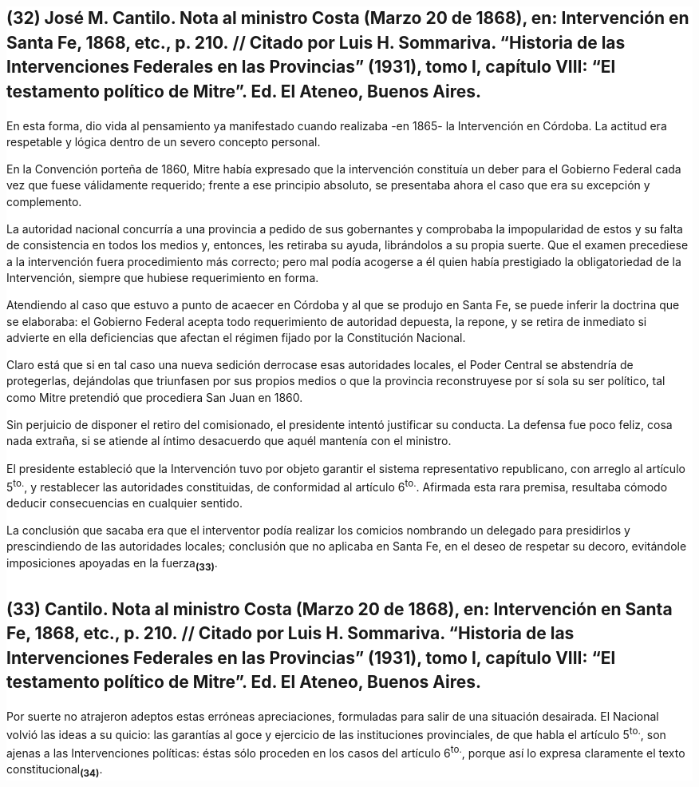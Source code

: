 ## **(32) José M. Cantilo. Nota al ministro Costa (Marzo 20 de 1868), en: Intervención en Santa Fe, 1868, etc., p. 210. // Citado por Luis H. Sommariva. “Historia de las Intervenciones Federales en las Provincias” (1931), tomo I, capítulo VIII: “El testamento político de Mitre”. Ed. El Ateneo, Buenos Aires.**

En esta forma, dio vida al pensamiento ya manifestado cuando realizaba -en 1865- la Intervención en Córdoba. La actitud era respetable y lógica dentro de un severo concepto personal.

En la Convención porteña de 1860, Mitre había expresado que la intervención constituía un deber para el Gobierno Federal cada vez que fuese válidamente requerido; frente a ese principio absoluto, se presentaba ahora el caso que era su excepción y complemento.

La autoridad nacional concurría a una provincia a pedido de sus gobernantes y comprobaba la impopularidad de estos y su falta de consistencia en todos los medios y, entonces, les retiraba su ayuda, librándolos a su propia suerte. Que el examen precediese a la intervención fuera procedimiento más correcto; pero mal podía acogerse a él quien había prestigiado la obligatoriedad de la Intervención, siempre que hubiese requerimiento en forma.

Atendiendo al caso que estuvo a punto de acaecer en Córdoba y al que se produjo en Santa Fe, se puede inferir la doctrina que se elaboraba: el Gobierno Federal acepta todo requerimiento de autoridad depuesta, la repone, y se retira de inmediato si advierte en ella deficiencias que afectan el régimen fijado por la Constitución Nacional.

Claro está que si en tal caso una nueva sedición derrocase esas autoridades locales, el Poder Central se abstendría de protegerlas, dejándolas que triunfasen por sus propios medios o que la provincia reconstruyese por sí sola su ser político, tal como Mitre pretendió que procediera San Juan en 1860.

Sin perjuicio de disponer el retiro del comisionado, el presidente intentó justificar su conducta. La defensa fue poco feliz, cosa nada extraña, si se atiende al íntimo desacuerdo que aquél mantenía con el ministro.

El presidente estableció que la Intervención tuvo por objeto garantir el sistema representativo republicano, con arreglo al artículo 5<sup>to.</sup>, y restablecer las autoridades constituidas, de conformidad al artículo 6<sup>to.</sup>. Afirmada esta rara premisa, resultaba cómodo deducir consecuencias en cualquier sentido.

La conclusión que sacaba era que el interventor podía realizar los comicios nombrando un delegado para presidirlos y prescindiendo de las autoridades locales; conclusión que no aplicaba en Santa Fe, en el deseo de respetar su decoro, evitándole imposiciones apoyadas en la fuerza<sub><strong>(33)</strong></sub>.

## **(33) Cantilo. Nota al ministro Costa (Marzo 20 de 1868), en: Intervención en Santa Fe, 1868, etc., p. 210. // Citado por Luis H. Sommariva. “Historia de las Intervenciones Federales en las Provincias” (1931), tomo I, capítulo VIII: “El testamento político de Mitre”. Ed. El Ateneo, Buenos Aires.**

Por suerte no atrajeron adeptos estas erróneas apreciaciones, formuladas para salir de una situación desairada. El Nacional volvió las ideas a su quicio: las garantías al goce y ejercicio de las instituciones provinciales, de que habla el artículo 5<sup>to.</sup>, son ajenas a las Intervenciones políticas: éstas sólo proceden en los casos del artículo 6<sup>to.</sup>, porque así lo expresa claramente el texto constitucional<sub><strong>(34)</strong></sub>.
